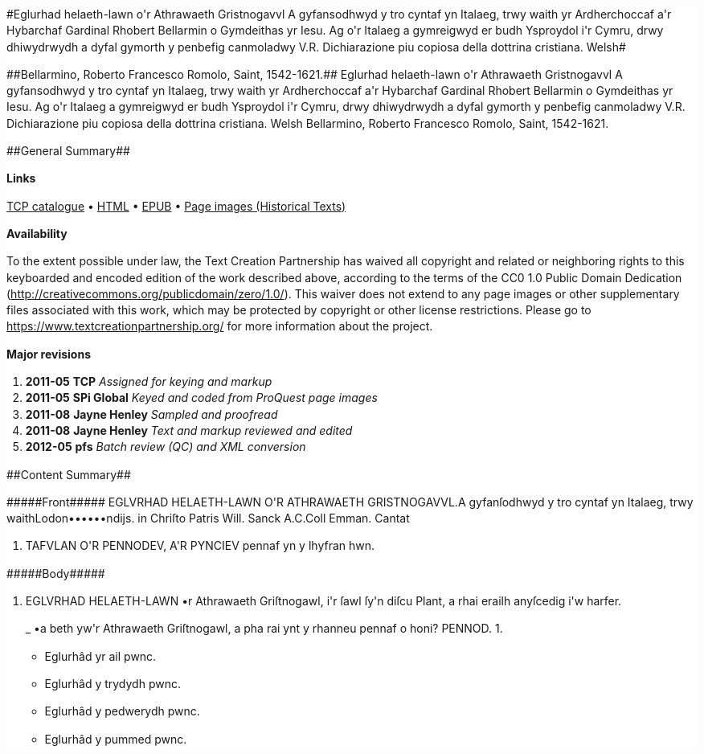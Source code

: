 #Eglurhad helaeth-lawn o'r Athrawaeth Gristnogavvl A gyfansodhwyd y tro cyntaf yn Italaeg, trwy waith yr Ardherchoccaf a'r Hybarchaf Gardinal Rhobert Bellarmin o Gymdeithas yr Iesu. Ag o'r Italaeg a gymreigwyd er budh Ysproydol i'r Cymru, drwy dhiwydrwydh a dyfal gymorth y penbefig canmoladwy V.R. Dichiarazione piu copiosa della dottrina cristiana. Welsh#

##Bellarmino, Roberto Francesco Romolo, Saint, 1542-1621.##
Eglurhad helaeth-lawn o'r Athrawaeth Gristnogavvl A gyfansodhwyd y tro cyntaf yn Italaeg, trwy waith yr Ardherchoccaf a'r Hybarchaf Gardinal Rhobert Bellarmin o Gymdeithas yr Iesu. Ag o'r Italaeg a gymreigwyd er budh Ysproydol i'r Cymru, drwy dhiwydrwydh a dyfal gymorth y penbefig canmoladwy V.R.
Dichiarazione piu copiosa della dottrina cristiana. Welsh
Bellarmino, Roberto Francesco Romolo, Saint, 1542-1621.

##General Summary##

**Links**

[TCP catalogue](http://www.ota.ox.ac.uk/tcp/)  • 
[HTML](http://tei.it.ox.ac.uk/tcp/Texts-HTML/free/B10/B10301.html)  • 
[EPUB](http://tei.it.ox.ac.uk/tcp/Texts-EPUB/free/B10/B10301.epub) • 
[Page images (Historical Texts)](https://historicaltexts.jisc.ac.uk/eebo-99852625e)

**Availability**

To the extent possible under law, the Text Creation Partnership has waived all copyright and related or neighboring rights to this keyboarded and encoded edition of the work described above, according to the terms of the CC0 1.0 Public Domain Dedication (http://creativecommons.org/publicdomain/zero/1.0/). This waiver does not extend to any page images or other supplementary files associated with this work, which may be protected by copyright or other license restrictions. Please go to https://www.textcreationpartnership.org/ for more information about the project.

**Major revisions**

1. __2011-05__ __TCP__ *Assigned for keying and markup*
1. __2011-05__ __SPi Global__ *Keyed and coded from ProQuest page images*
1. __2011-08__ __Jayne Henley__ *Sampled and proofread*
1. __2011-08__ __Jayne Henley__ *Text and markup reviewed and edited*
1. __2012-05__ __pfs__ *Batch review (QC) and XML conversion*

##Content Summary##

#####Front#####
EGLVRHAD HELAETH-LAWN O'R ATHRAWAETH GRISTNOGAVVL.A gyfanſodhwyd y tro cyntaf yn Italaeg, trwy waithLodon••••••ndijs. in Chriſto Patris Will. Sanck A.C.Coll Emman. Cantat
1. TAFVLAN O'R PENNODEV, A'R PYNCIEV pennaf yn y lhyfran hwn.

#####Body#####

1. EGLVRHAD HELAETH-LAWN •r Athrawaeth Griſtnogawl, i'r ſawl ſy'n diſcu Plant, a rhai erailh anyſcedig i'w harfer.

    _ •a beth yw'r Athrawaeth Griſtnogawl, a pha rai ynt y rhanneu pennaf o honi? PENNOD. 1.

      * Eglurhâd yr ail pwnc.

      * Eglurhâd y trydydh pwnc.

      * Eglurhâd y pedwerydh pwnc.

      * Eglurhâd y pummed pwnc.
